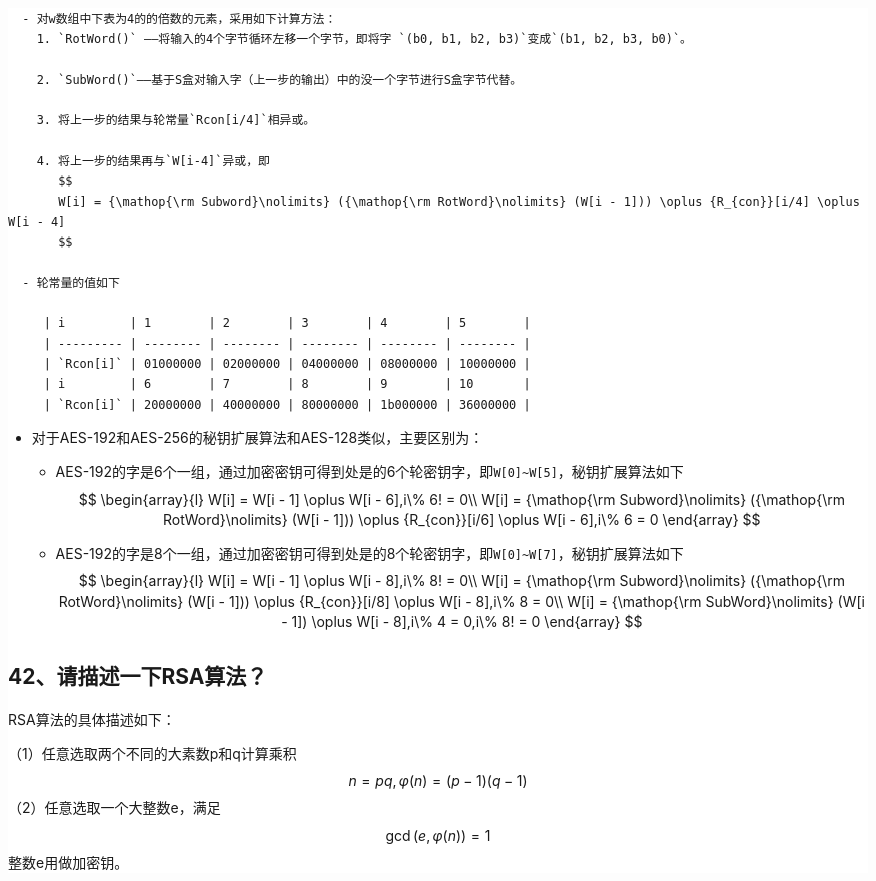       - 对w数组中下表为4的的倍数的元素，采用如下计算方法：
        1. `RotWord()` ——将输入的4个字节循环左移一个字节，即将字 `(b0, b1, b2, b3)`变成`(b1, b2, b3, b0)`。
        
        2. `SubWord()`——基于S盒对输入字（上一步的输出）中的没一个字节进行S盒字节代替。
        
        3. 将上一步的结果与轮常量`Rcon[i/4]`相异或。
        
        4. 将上一步的结果再与`W[i-4]`异或，即
           $$
           W[i] = {\mathop{\rm Subword}\nolimits} ({\mathop{\rm RotWord}\nolimits} (W[i - 1])) \oplus {R_{con}}[i/4] \oplus W[i - 4]
           $$
        
      - 轮常量的值如下
      
         | i         | 1        | 2        | 3        | 4        | 5        |
         | --------- | -------- | -------- | -------- | -------- | -------- |
         | `Rcon[i]` | 01000000 | 02000000 | 04000000 | 08000000 | 10000000 |
         | i         | 6        | 7        | 8        | 9        | 10       |
         | `Rcon[i]` | 20000000 | 40000000 | 80000000 | 1b000000 | 36000000 |
   
   - 对于AES-192和AES-256的秘钥扩展算法和AES-128类似，主要区别为：
   
     - AES-192的字是6个一组，通过加密密钥可得到处是的6个轮密钥字，即`W[0]~W[5]`，秘钥扩展算法如下
       $$
       \begin{array}{l}
       W[i] = W[i - 1] \oplus W[i - 6],i\% 6! = 0\\
       W[i] = {\mathop{\rm Subword}\nolimits} ({\mathop{\rm RotWord}\nolimits} (W[i - 1])) \oplus {R_{con}}[i/6] \oplus W[i - 6],i\% 6 = 0
       \end{array}
       $$
   
     - AES-192的字是8个一组，通过加密密钥可得到处是的8个轮密钥字，即`W[0]~W[7]`，秘钥扩展算法如下
       $$
       \begin{array}{l}
       W[i] = W[i - 1] \oplus W[i - 8],i\% 8! = 0\\
       W[i] = {\mathop{\rm Subword}\nolimits} ({\mathop{\rm RotWord}\nolimits} (W[i - 1])) \oplus {R_{con}}[i/8] \oplus W[i - 8],i\% 8 = 0\\
       W[i] = {\mathop{\rm SubWord}\nolimits} (W[i - 1]) \oplus W[i - 8],i\% 4 = 0,i\% 8! = 0
       \end{array}
       $$

## 42、请描述一下RSA算法？

RSA算法的具体描述如下：

（1）任意选取两个不同的大素数p和q计算乘积
$$
n = pq, \varphi (n) = (p - 1)(q - 1)
$$
（2）任意选取一个大整数e，满足
$$
\gcd (e,\varphi (n)) = 1
$$
​	 整数e用做加密钥。

